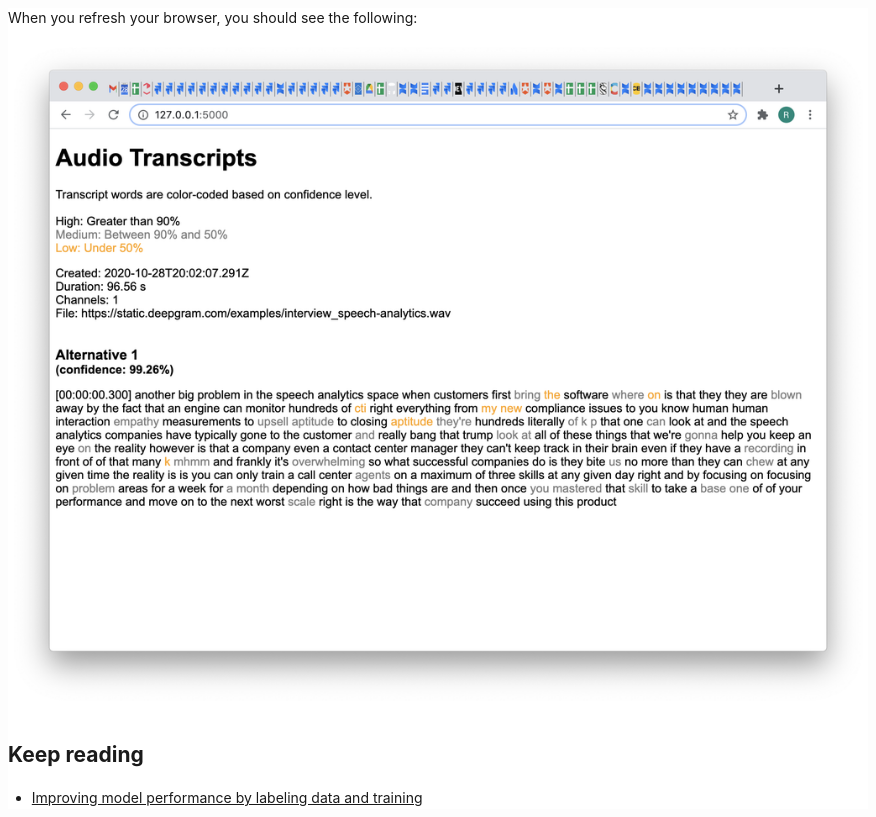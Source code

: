 When you refresh your browser, you should see the following:

![Sample Audio Transcript](/images/sample-audio-transcript.png)

## Keep reading

* [Improving model performance by labeling data and training](https://missioncontrol.deepgram.com/docs)
